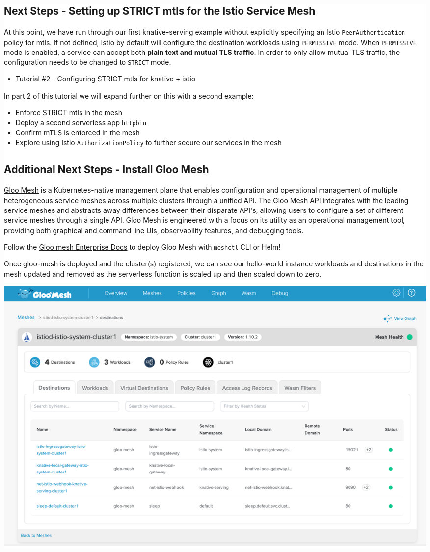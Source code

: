 ## Next Steps - Setting up STRICT mtls for the Istio Service Mesh
At this point, we have run through our first knative-serving example without explicitly specifying an Istio `PeerAuthentication` policy for mtls. If not defined, Istio by default will configure the destination workloads using `PERMISSIVE` mode. When `PERMISSIVE` mode is enabled, a service can accept both **plain text and mutual TLS traffic**. In order to only allow mutual TLS traffic, the configuration needs to be changed to `STRICT` mode.

- [Tutorial #2 - Configuring STRICT mtls for knative + istio](https://github.com/solo-io/solo-blog-knative-istio/blob/main/strict-mtls.md)

In part 2 of this tutorial we will expand further on this with a second example:
- Enforce STRICT mtls in the mesh
- Deploy a second serverless app `httpbin`
- Confirm mTLS is enforced in the mesh
- Explore using Istio `AuthorizationPolicy` to further secure our services in the mesh

## Additional Next Steps - Install Gloo Mesh
[Gloo Mesh](https://docs.solo.io/gloo-mesh/latest/) is a Kubernetes-native management plane that enables configuration and operational management of multiple heterogeneous service meshes across multiple clusters through a unified API. The Gloo Mesh API integrates with the leading service meshes and abstracts away differences between their disparate API's, allowing users to configure a set of different service meshes through a single API. Gloo Mesh is engineered with a focus on its utility as an operational management tool, providing both graphical and command line UIs, observability features, and debugging tools.

Follow the [Gloo mesh Enterprise Docs](https://docs.solo.io/gloo-mesh/latest/setup/installation/enterprise_installation/) to deploy Gloo Mesh with `meshctl` CLI or Helm!

Once gloo-mesh is deployed and the cluster(s) registered, we can see our hello-world instance workloads and destinations in the mesh updated and removed as the serverless function is scaled up and then scaled down to zero.

![](https://github.com/solo-io/solo-blog-knative-istio/blob/main/images/gm1.png)
